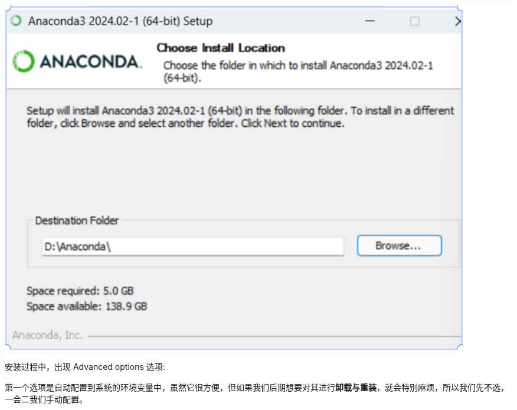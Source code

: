 ![图片](static2/W185bMGbcoauwfxoQhBcrtwWnzf.png)

安装过程中，出现 Advanced options 选项:

第一个选项是自动配置到系统的环境变量中，虽然它很方便，但如果我们后期想要对其进行<strong>卸载与重装</strong>，就会特别麻烦，所以我们先不选，一会二我们手动配置。

